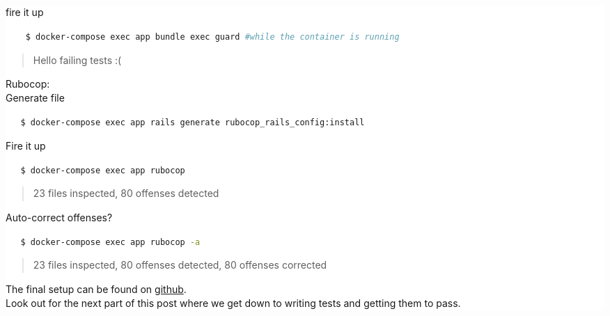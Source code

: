 fire it up
```bash
    $ docker-compose exec app bundle exec guard #while the container is running
```
>Hello failing tests :(

Rubocop:  
Generate file 
```bash
   $ docker-compose exec app rails generate rubocop_rails_config:install
```
Fire it up
```bash
   $ docker-compose exec app rubocop
```
>23 files inspected, 80 offenses detected

Auto-correct offenses?
```bash
   $ docker-compose exec app rubocop -a
```
>23 files inspected, 80 offenses detected, 80 offenses corrected

The final setup can be found on [github](https://github.com/Melvin1Atieno/recipe-testing-rails-example-app/tree/master).  
Look out for the next part of this post where we get down to writing tests and getting them to pass.





